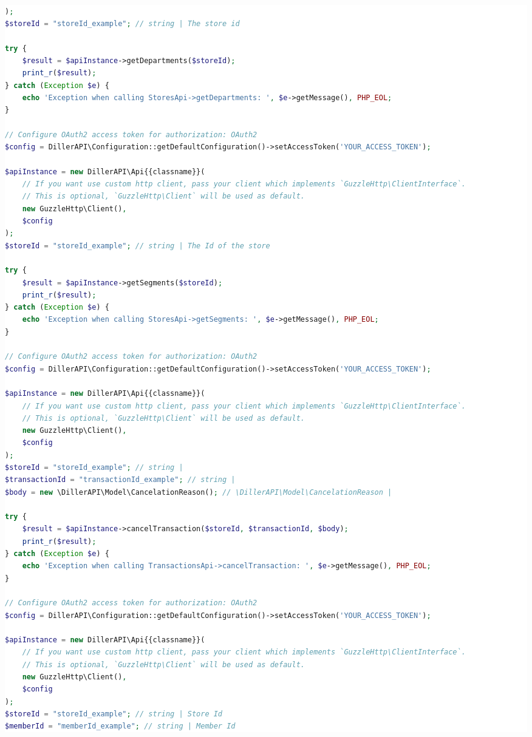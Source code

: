```php
);
$storeId = "storeId_example"; // string | The store id

try {
    $result = $apiInstance->getDepartments($storeId);
    print_r($result);
} catch (Exception $e) {
    echo 'Exception when calling StoresApi->getDepartments: ', $e->getMessage(), PHP_EOL;
}

// Configure OAuth2 access token for authorization: OAuth2
$config = DillerAPI\Configuration::getDefaultConfiguration()->setAccessToken('YOUR_ACCESS_TOKEN');

$apiInstance = new DillerAPI\Api{{classname}}(
    // If you want use custom http client, pass your client which implements `GuzzleHttp\ClientInterface`.
    // This is optional, `GuzzleHttp\Client` will be used as default.
    new GuzzleHttp\Client(),
    $config
);
$storeId = "storeId_example"; // string | The Id of the store

try {
    $result = $apiInstance->getSegments($storeId);
    print_r($result);
} catch (Exception $e) {
    echo 'Exception when calling StoresApi->getSegments: ', $e->getMessage(), PHP_EOL;
}

// Configure OAuth2 access token for authorization: OAuth2
$config = DillerAPI\Configuration::getDefaultConfiguration()->setAccessToken('YOUR_ACCESS_TOKEN');

$apiInstance = new DillerAPI\Api{{classname}}(
    // If you want use custom http client, pass your client which implements `GuzzleHttp\ClientInterface`.
    // This is optional, `GuzzleHttp\Client` will be used as default.
    new GuzzleHttp\Client(),
    $config
);
$storeId = "storeId_example"; // string | 
$transactionId = "transactionId_example"; // string | 
$body = new \DillerAPI\Model\CancelationReason(); // \DillerAPI\Model\CancelationReason | 

try {
    $result = $apiInstance->cancelTransaction($storeId, $transactionId, $body);
    print_r($result);
} catch (Exception $e) {
    echo 'Exception when calling TransactionsApi->cancelTransaction: ', $e->getMessage(), PHP_EOL;
}

// Configure OAuth2 access token for authorization: OAuth2
$config = DillerAPI\Configuration::getDefaultConfiguration()->setAccessToken('YOUR_ACCESS_TOKEN');

$apiInstance = new DillerAPI\Api{{classname}}(
    // If you want use custom http client, pass your client which implements `GuzzleHttp\ClientInterface`.
    // This is optional, `GuzzleHttp\Client` will be used as default.
    new GuzzleHttp\Client(),
    $config
);
$storeId = "storeId_example"; // string | Store Id
$memberId = "memberId_example"; // string | Member Id
```